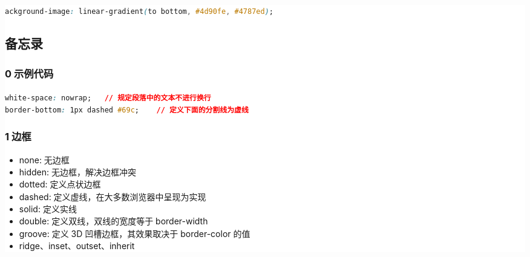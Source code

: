 ```css
ackground-image: linear-gradient(to bottom, #4d90fe, #4787ed);
```

## 备忘录

### 0 示例代码
```css
white-space: nowrap;   // 规定段落中的文本不进行换行
border-bottom: 1px dashed #69c;    // 定义下面的分割线为虚线
```

### 1 边框
+ none: 无边框
+ hidden: 无边框，解决边框冲突
+ dotted: 定义点状边框
+ dashed: 定义虚线，在大多数浏览器中呈现为实现
+ solid: 定义实线
+ double: 定义双线，双线的宽度等于 border-width
+ groove: 定义 3D 凹槽边框，其效果取决于 border-color 的值
+ ridge、inset、outset、inherit
